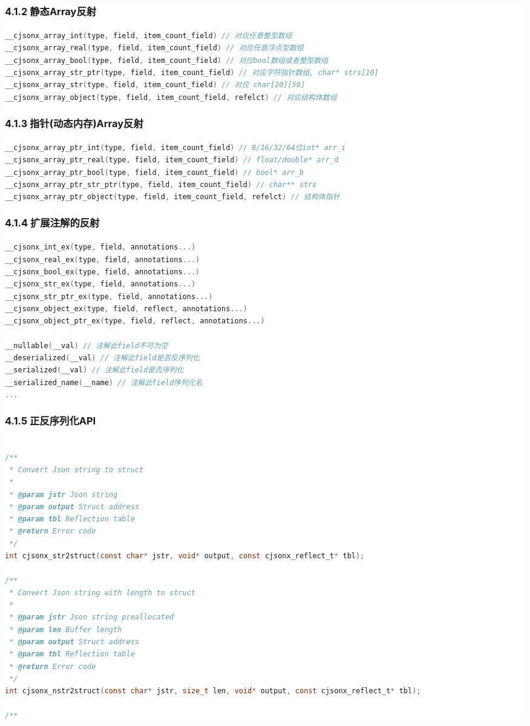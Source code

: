 ### 4.1.2 静态Array反射

```c
__cjsonx_array_int(type, field, item_count_field) // 对应任意整型数组
__cjsonx_array_real(type, field, item_count_field) // 对应任意浮点型数组
__cjsonx_array_bool(type, field, item_count_field) // 对应bool数组或者整型数组
__cjsonx_array_str_ptr(type, field, item_count_field) // 对应字符指针数组, char* strs[10]
__cjsonx_array_str(type, field, item_count_field) // 对应 char[20][50]
__cjsonx_array_object(type, field, item_count_field, refelct) // 对应结构体数组
```

### 4.1.3 指针(动态内存)Array反射

```c
__cjsonx_array_ptr_int(type, field, item_count_field) // 8/16/32/64位int* arr_i
__cjsonx_array_ptr_real(type, field, item_count_field) // float/double* arr_d 
__cjsonx_array_ptr_bool(type, field, item_count_field) // bool* arr_b
__cjsonx_array_ptr_str_ptr(type, field, item_count_field) // char** strs
__cjsonx_array_ptr_object(type, field, item_count_field, refelct) // 结构体指针
```

### 4.1.4 扩展注解的反射

```c
__cjsonx_int_ex(type, field, annotations...)
__cjsonx_real_ex(type, field, annotations...)
__cjsonx_bool_ex(type, field, annotations...)
__cjsonx_str_ex(type, field, annotations...)
__cjsonx_str_ptr_ex(type, field, annotations...)
__cjsonx_object_ex(type, field, reflect, annotations...)
__cjsonx_object_ptr_ex(type, field, reflect, annotations...)

__nullable(__val) // 注解此field不可为空
__deserialized(__val) // 注解此field是否反序列化
__serialized(__val) // 注解此field是否序列化
__serialized_name(__name) // 注解此field序列化名
...
```

### 4.1.5 正反序列化API

```c

/**
 * Convert Json string to struct
 * 
 * @param jstr Json string
 * @param output Struct address
 * @param tbl Reflection table
 * @return Error code 
 */
int cjsonx_str2struct(const char* jstr, void* output, const cjsonx_reflect_t* tbl);

/**
 * Convert Json string with length to struct
 * 
 * @param jstr Json string preallocated
 * @param len Buffer length
 * @param output Struct address
 * @param tbl Reflection table
 * @return Error code 
 */
int cjsonx_nstr2struct(const char* jstr, size_t len, void* output, const cjsonx_reflect_t* tbl);

/**
```